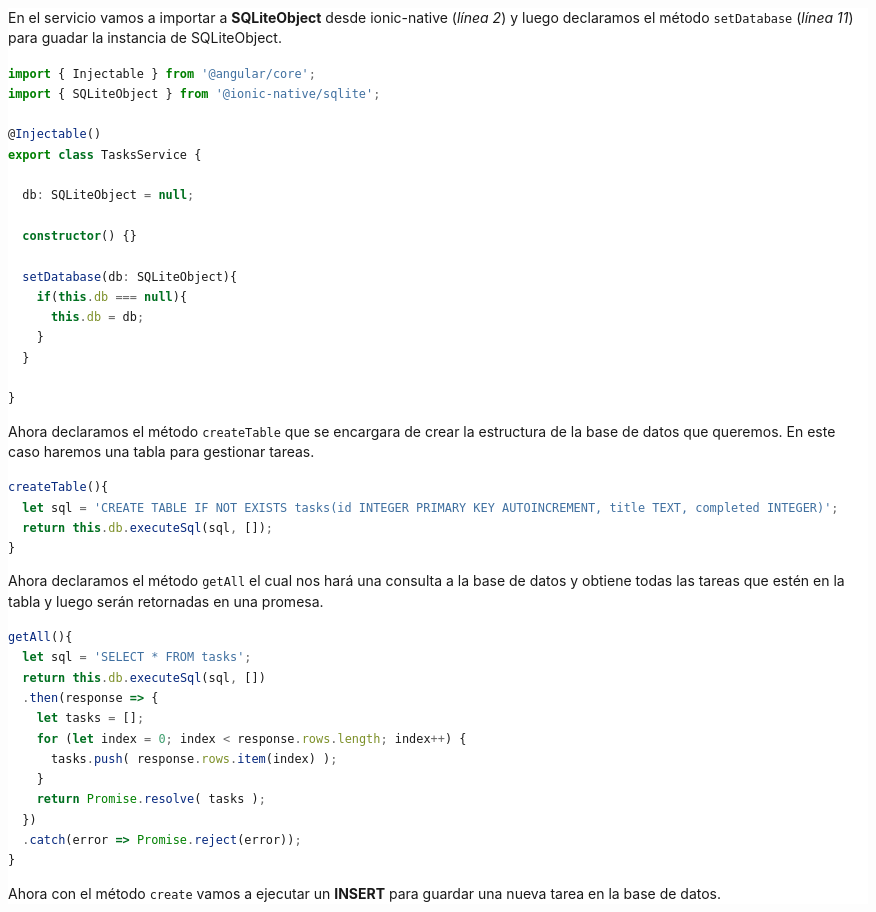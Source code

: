 
En el servicio vamos a importar a **SQLiteObject** desde ionic-native (*línea 2*) y luego declaramos el método `setDatabase` (*línea 11*) para guadar la instancia de SQLiteObject.

```ts
import { Injectable } from '@angular/core';
import { SQLiteObject } from '@ionic-native/sqlite';

@Injectable()
export class TasksService {

  db: SQLiteObject = null;

  constructor() {}

  setDatabase(db: SQLiteObject){
    if(this.db === null){
      this.db = db;
    }
  }

}
```

Ahora declaramos el método `createTable` que se encargara de crear la estructura de la base de datos que queremos. En este caso haremos una tabla para gestionar tareas.

```ts
createTable(){
  let sql = 'CREATE TABLE IF NOT EXISTS tasks(id INTEGER PRIMARY KEY AUTOINCREMENT, title TEXT, completed INTEGER)';
  return this.db.executeSql(sql, []);
}
```

Ahora declaramos el método `getAll` el cual nos hará una consulta a la base de datos y obtiene todas las tareas que estén en la tabla y luego serán retornadas en una promesa.

```ts
getAll(){
  let sql = 'SELECT * FROM tasks';
  return this.db.executeSql(sql, [])
  .then(response => {
    let tasks = [];
    for (let index = 0; index < response.rows.length; index++) {
      tasks.push( response.rows.item(index) );
    }
    return Promise.resolve( tasks );
  })
  .catch(error => Promise.reject(error));
}
```

Ahora con el método `create` vamos a ejecutar un **INSERT** para guardar una nueva tarea en la base de datos.
